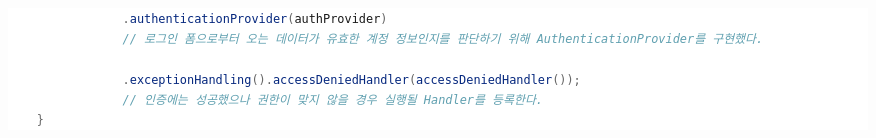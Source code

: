 ```java
                .authenticationProvider(authProvider)
                // 로그인 폼으로부터 오는 데이터가 유효한 계정 정보인지를 판단하기 위해 AuthenticationProvider를 구현했다.

                .exceptionHandling().accessDeniedHandler(accessDeniedHandler());
                // 인증에는 성공했으나 권한이 맞지 않을 경우 실행될 Handler를 등록한다.
    }
```
